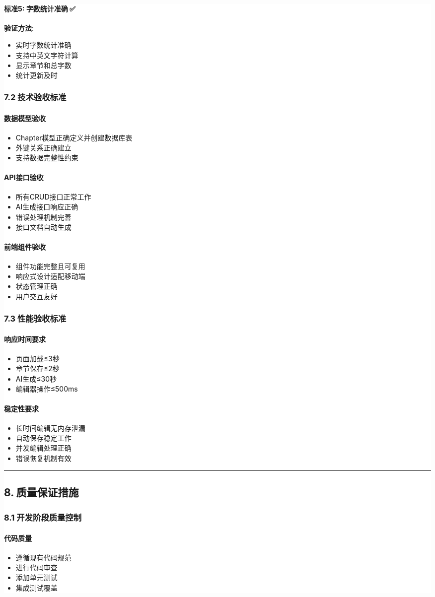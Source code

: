 #### 标准5: 字数统计准确 ✅
**验证方法**:
- 实时字数统计准确
- 支持中英文字符计算
- 显示章节和总字数
- 统计更新及时

### 7.2 技术验收标准

#### 数据模型验收
- Chapter模型正确定义并创建数据库表
- 外键关系正确建立
- 支持数据完整性约束

#### API接口验收
- 所有CRUD接口正常工作
- AI生成接口响应正确
- 错误处理机制完善
- 接口文档自动生成

#### 前端组件验收
- 组件功能完整且可复用
- 响应式设计适配移动端
- 状态管理正确
- 用户交互友好

### 7.3 性能验收标准

#### 响应时间要求
- 页面加载≤3秒
- 章节保存≤2秒
- AI生成≤30秒
- 编辑器操作≤500ms

#### 稳定性要求
- 长时间编辑无内存泄漏
- 自动保存稳定工作
- 并发编辑处理正确
- 错误恢复机制有效

---

## 8. 质量保证措施

### 8.1 开发阶段质量控制

#### 代码质量
- 遵循现有代码规范
- 进行代码审查
- 添加单元测试
- 集成测试覆盖
